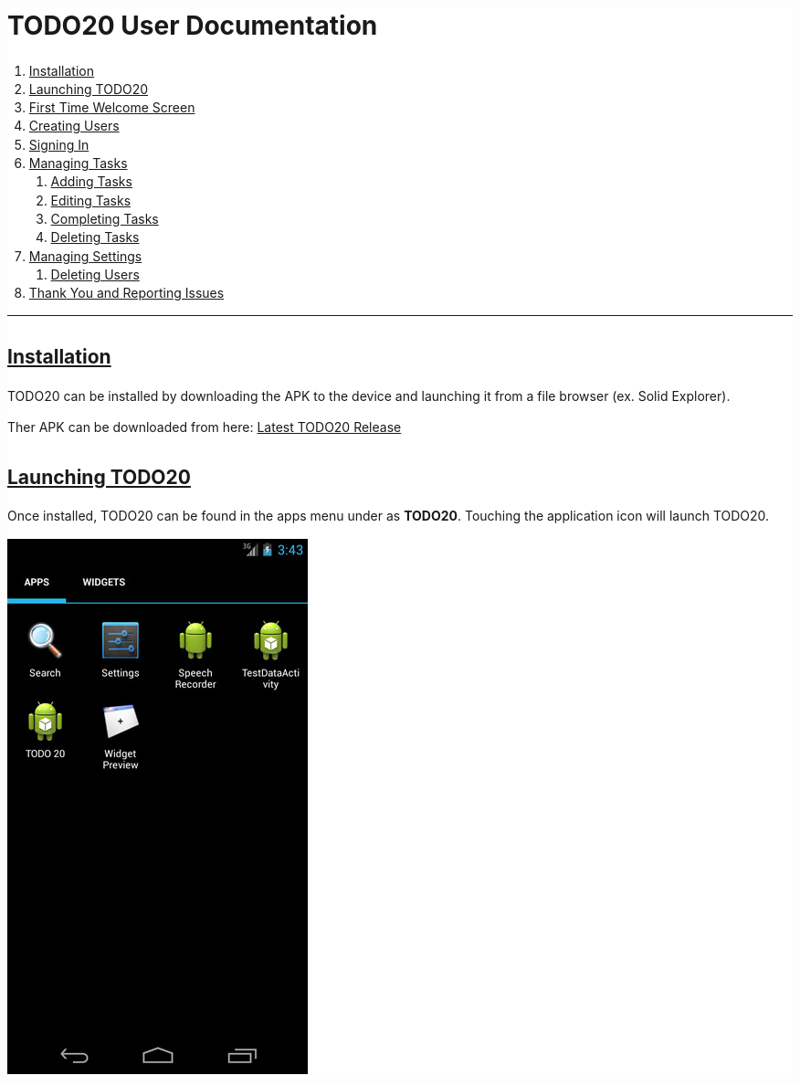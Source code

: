 # TODO20 User Documentation

1. [Installation](#installation)
1. [Launching TODO20](#launchingTODO20)
1. [First Time Welcome Screen](#wlecomeScreenNoUsers)
1. [Creating Users](#creatingUsers)
1. [Signing In](#signingIn)
1. [Managing Tasks](#managingTasks)
	1. [Adding Tasks](#addingTasks)
	1. [Editing Tasks](#editingTasks)
	1. [Completing Tasks](#completingTasks)
	1. [Deleting Tasks](#deletingTasks)
1. [Managing Settings](#managingSettings)
	1. [Deleting Users](#deletingUsers)
1. [Thank You and Reporting Issues](#thankYou)

----------
## [Installation](id:installation)

TODO20 can be installed by downloading the APK to the device and launching it from a file browser (ex. Solid Explorer).


Ther APK can be downloaded from here: [Latest TODO20 Release](https://github.com/gt-ud-softeng/RepTeam2.20/releases "Latest TODO20 Release")

## [Launching TODO20](id:launchingTODO20)

Once installed, TODO20 can be found in the apps menu under as **TODO20**. Touching the application icon will launch TODO20.

![TODO20 After Install](images/todo20-after-install.jpg "TODO20 After Install")
